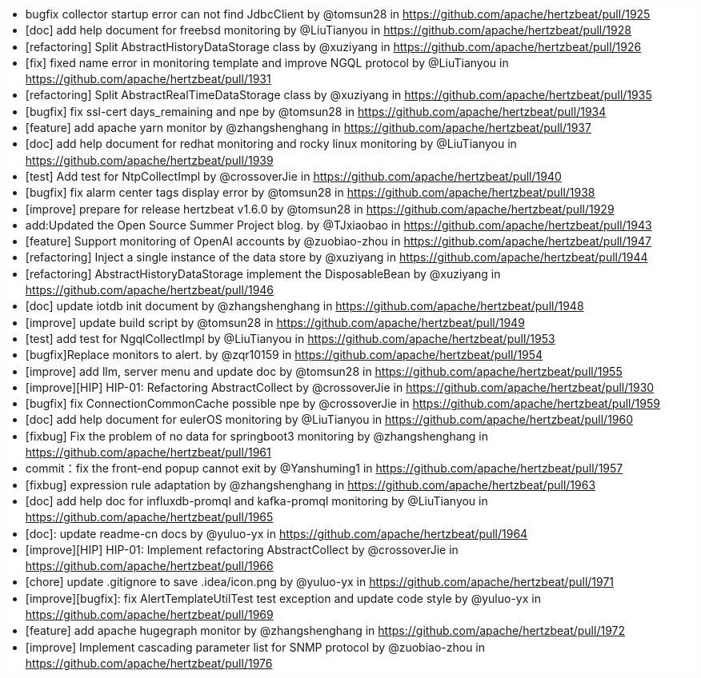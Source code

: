 * bugfix collector startup error can not find JdbcClient by @tomsun28 in <https://github.com/apache/hertzbeat/pull/1925>
* [doc] add help document for freebsd monitoring by @LiuTianyou in <https://github.com/apache/hertzbeat/pull/1928>
* [refactoring] Split AbstractHistoryDataStorage class by @xuziyang in <https://github.com/apache/hertzbeat/pull/1926>
* [fix] fixed name error in monitoring template and improve NGQL protocol by @LiuTianyou in <https://github.com/apache/hertzbeat/pull/1931>
* [refactoring] Split AbstractRealTimeDataStorage class by @xuziyang in <https://github.com/apache/hertzbeat/pull/1935>
* [bugfix] fix ssl-cert days_remaining and npe by @tomsun28 in <https://github.com/apache/hertzbeat/pull/1934>
* [feature] add apache yarn monitor by @zhangshenghang in <https://github.com/apache/hertzbeat/pull/1937>
* [doc] add help document for redhat monitoring and rocky linux monitoring by @LiuTianyou in <https://github.com/apache/hertzbeat/pull/1939>
* [test] Add test for NtpCollectImpl by @crossoverJie in <https://github.com/apache/hertzbeat/pull/1940>
* [bugfix] fix alarm center tags display error by @tomsun28 in <https://github.com/apache/hertzbeat/pull/1938>
* [improve] prepare for release hertzbeat v1.6.0 by @tomsun28 in <https://github.com/apache/hertzbeat/pull/1929>
* add:Updated the Open Source Summer Project blog. by @TJxiaobao in <https://github.com/apache/hertzbeat/pull/1943>
* [feature] Support monitoring of OpenAI accounts by @zuobiao-zhou in <https://github.com/apache/hertzbeat/pull/1947>
* [refactoring]  Inject a single instance of the data store by @xuziyang in <https://github.com/apache/hertzbeat/pull/1944>
* [refactoring] AbstractHistoryDataStorage implement the DisposableBean by @xuziyang in <https://github.com/apache/hertzbeat/pull/1946>
* [doc] update iotdb init document by @zhangshenghang in <https://github.com/apache/hertzbeat/pull/1948>
* [improve] update build script by @tomsun28 in <https://github.com/apache/hertzbeat/pull/1949>
* [test] add test for NgqlCollectImpl by @LiuTianyou in <https://github.com/apache/hertzbeat/pull/1953>
* [bugfix]Replace monitors to alert. by @zqr10159 in <https://github.com/apache/hertzbeat/pull/1954>
* [improve] add llm, server menu and update doc by @tomsun28 in <https://github.com/apache/hertzbeat/pull/1955>
* [improve]\[HIP\] HIP-01: Refactoring AbstractCollect by @crossoverJie in <https://github.com/apache/hertzbeat/pull/1930>
* [bugfix] fix ConnectionCommonCache possible npe by @crossoverJie in <https://github.com/apache/hertzbeat/pull/1959>
* [doc] add help document for eulerOS monitoring by @LiuTianyou in <https://github.com/apache/hertzbeat/pull/1960>
* [fixbug] Fix the problem of no data for springboot3 monitoring by @zhangshenghang in <https://github.com/apache/hertzbeat/pull/1961>
* commit：fix the front-end popup cannot exit by @Yanshuming1 in <https://github.com/apache/hertzbeat/pull/1957>
* [fixbug] expression rule adaptation by @zhangshenghang in <https://github.com/apache/hertzbeat/pull/1963>
* [doc] add  help doc for influxdb-promql and kafka-promql monitoring by @LiuTianyou in <https://github.com/apache/hertzbeat/pull/1965>
* [doc]: update readme-cn docs by @yuluo-yx in <https://github.com/apache/hertzbeat/pull/1964>
* [improve]\[HIP\] HIP-01: Implement refactoring AbstractCollect by @crossoverJie in <https://github.com/apache/hertzbeat/pull/1966>
* [chore] update .gitignore to save .idea/icon.png by @yuluo-yx in <https://github.com/apache/hertzbeat/pull/1971>
* [improve]\[bugfix\]: fix AlertTemplateUtilTest test exception and update code style by @yuluo-yx in <https://github.com/apache/hertzbeat/pull/1969>
* [feature] add apache hugegraph monitor by @zhangshenghang in <https://github.com/apache/hertzbeat/pull/1972>
* [improve] Implement cascading parameter list for SNMP protocol by @zuobiao-zhou in <https://github.com/apache/hertzbeat/pull/1976>